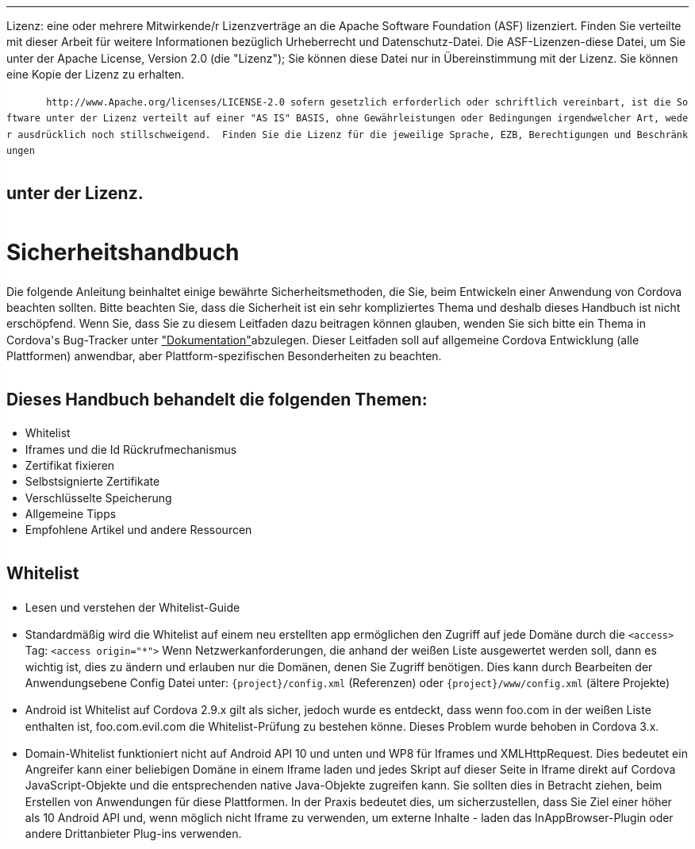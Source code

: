 ---

Lizenz: eine oder mehrere Mitwirkende/r Lizenzverträge an die Apache Software Foundation (ASF) lizenziert. Finden Sie verteilte mit dieser Arbeit für weitere Informationen bezüglich Urheberrecht und Datenschutz-Datei. Die ASF-Lizenzen-diese Datei, um Sie unter der Apache License, Version 2.0 (die "Lizenz"); Sie können diese Datei nur in Übereinstimmung mit der Lizenz. Sie können eine Kopie der Lizenz zu erhalten.

           http://www.Apache.org/licenses/LICENSE-2.0 sofern gesetzlich erforderlich oder schriftlich vereinbart, ist die Software unter der Lizenz verteilt auf einer "AS IS" BASIS, ohne Gewährleistungen oder Bedingungen irgendwelcher Art, weder ausdrücklich noch stillschweigend.  Finden Sie die Lizenz für die jeweilige Sprache, EZB, Berechtigungen und Beschränkungen
    

## unter der Lizenz.

# Sicherheitshandbuch

Die folgende Anleitung beinhaltet einige bewährte Sicherheitsmethoden, die Sie, beim Entwickeln einer Anwendung von Cordova beachten sollten. Bitte beachten Sie, dass die Sicherheit ist ein sehr kompliziertes Thema und deshalb dieses Handbuch ist nicht erschöpfend. Wenn Sie, dass Sie zu diesem Leitfaden dazu beitragen können glauben, wenden Sie sich bitte ein Thema in Cordova's Bug-Tracker unter ["Dokumentation"][1]abzulegen. Dieser Leitfaden soll auf allgemeine Cordova Entwicklung (alle Plattformen) anwendbar, aber Plattform-spezifischen Besonderheiten zu beachten.

 [1]: https://issues.apache.org/jira/browse/CB/component/12316407

## Dieses Handbuch behandelt die folgenden Themen:

*   Whitelist
*   Iframes und die Id Rückrufmechanismus
*   Zertifikat fixieren
*   Selbstsignierte Zertifikate
*   Verschlüsselte Speicherung
*   Allgemeine Tipps
*   Empfohlene Artikel und andere Ressourcen

## Whitelist

*   Lesen und verstehen der Whitelist-Guide

*   Standardmäßig wird die Whitelist auf einem neu erstellten app ermöglichen den Zugriff auf jede Domäne durch die `<access>` Tag: `<access origin="*">` Wenn Netzwerkanforderungen, die anhand der weißen Liste ausgewertet werden soll, dann es wichtig ist, dies zu ändern und erlauben nur die Domänen, denen Sie Zugriff benötigen. Dies kann durch Bearbeiten der Anwendungsebene Config Datei unter: `{project}/config.xml` (Referenzen) oder `{project}/www/config.xml` (ältere Projekte)

*   Android ist Whitelist auf Cordova 2.9.x gilt als sicher, jedoch wurde es entdeckt, dass wenn foo.com in der weißen Liste enthalten ist, foo.com.evil.com die Whitelist-Prüfung zu bestehen könne. Dieses Problem wurde behoben in Cordova 3.x.

*   Domain-Whitelist funktioniert nicht auf Android API 10 und unten und WP8 für Iframes und XMLHttpRequest. Dies bedeutet ein Angreifer kann einer beliebigen Domäne in einem Iframe laden und jedes Skript auf dieser Seite in Iframe direkt auf Cordova JavaScript-Objekte und die entsprechenden native Java-Objekte zugreifen kann. Sie sollten dies in Betracht ziehen, beim Erstellen von Anwendungen für diese Plattformen. In der Praxis bedeutet dies, um sicherzustellen, dass Sie Ziel einer höher als 10 Android API und, wenn möglich nicht Iframe zu verwenden, um externe Inhalte - laden das InAppBrowser-Plugin oder andere Drittanbieter Plug-ins verwenden.


 [2]: http://bgr.com/2012/11/06/android-security-gingerbread-malware/
 [3]: https://www.owasp.org/index.php/HTML5_Security_Cheat_Sheet
 [4]: https://github.com/phonegap/phonegap/wiki/Platform-Security
 [5]: http://www.cis.syr.edu/~wedu/Research/paper/webview_acsac2011.pdf